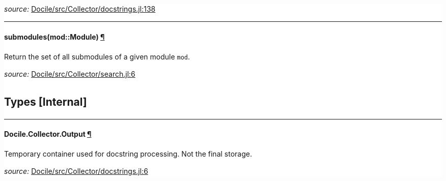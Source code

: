 
*source:*
[Docile/src/Collector/docstrings.jl:138](https://github.com/MichaelHatherly/Docile.jl/tree/fa34584d41d129e20520714426cffb98352b3a57/src/Collector/docstrings.jl#L138)

---

<a id="method__submodules.1" class="lexicon_definition"></a>
#### submodules(mod::Module) [¶](#method__submodules.1)
Return the set of all submodules of a given module `mod`.


*source:*
[Docile/src/Collector/search.jl:6](https://github.com/MichaelHatherly/Docile.jl/tree/fa34584d41d129e20520714426cffb98352b3a57/src/Collector/search.jl#L6)

## Types [Internal]

---

<a id="type__output.1" class="lexicon_definition"></a>
#### Docile.Collector.Output [¶](#type__output.1)
Temporary container used for docstring processing. Not the final storage.


*source:*
[Docile/src/Collector/docstrings.jl:6](https://github.com/MichaelHatherly/Docile.jl/tree/fa34584d41d129e20520714426cffb98352b3a57/src/Collector/docstrings.jl#L6)


